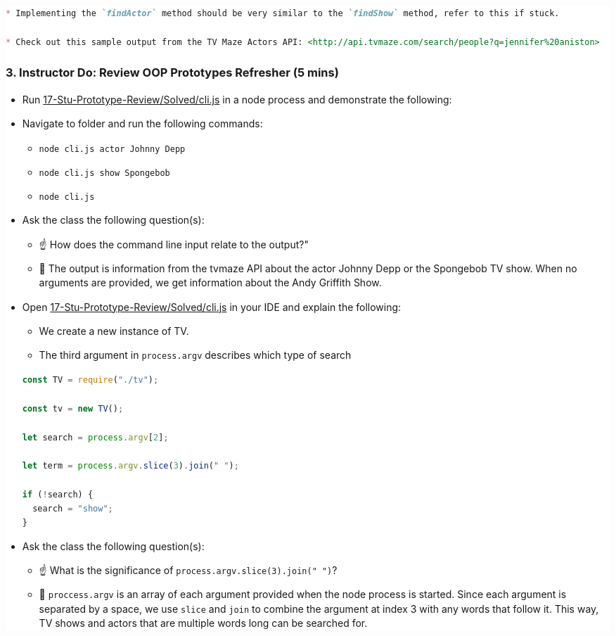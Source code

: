 ```md
* Implementing the `findActor` method should be very similar to the `findShow` method, refer to this if stuck.

* Check out this sample output from the TV Maze Actors API: <http://api.tvmaze.com/search/people?q=jennifer%20aniston>
```

### 3. Instructor Do: Review OOP Prototypes Refresher (5 mins)

* Run [17-Stu-Prototype-Review/Solved/cli.js](../../../../01-Class-Content/10-OOP/01-Activities/17-Stu-Prototype-Review/Solved/cli.js) in a node process and demonstrate the following:

* Navigate to folder and run the following commands:

  * `node cli.js actor Johnny Depp`

  * `node cli.js show Spongebob`

  * `node cli.js`

* Ask the class the following question(s):

  * ☝️ How does the command line input relate to the output?"

  * 🙋 The output is information from the tvmaze API about the actor Johnny Depp or the Spongebob TV show. When no arguments are provided, we get information about the Andy Griffith Show.

* Open [17-Stu-Prototype-Review/Solved/cli.js](../../../../01-Class-Content/10-OOP/01-Activities/17-Stu-Prototype-Review/Solved/cli.js) in your IDE and explain the following:

  * We create a new instance of TV.

  * The third argument in `process.argv` describes which type of search

  ```js
  const TV = require("./tv");

  const tv = new TV();

  let search = process.argv[2];

  let term = process.argv.slice(3).join(" ");

  if (!search) {
    search = "show";
  }
  ```

* Ask the class the following question(s):

  * ☝️ What is the significance of `process.argv.slice(3).join(" ")`?

  * 🙋 `proccess.argv` is an array of each argument provided when the node process is started. Since each argument is separated by a space, we use `slice` and `join` to combine the argument at index 3 with any words that follow it. This way, TV shows and actors that are multiple words long can be searched for.

